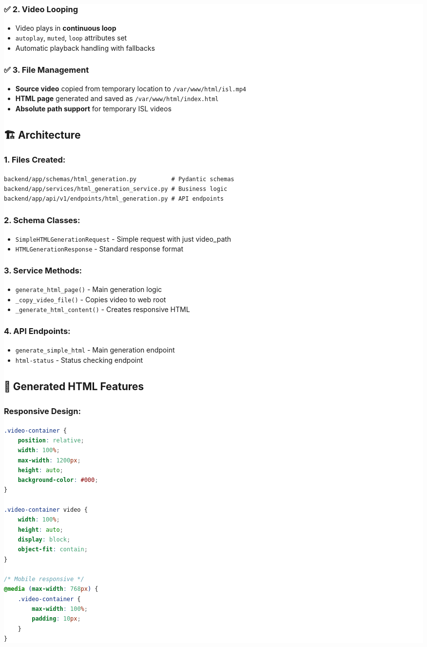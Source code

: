 ### **✅ 2. Video Looping**
- Video plays in **continuous loop**
- `autoplay`, `muted`, `loop` attributes set
- Automatic playback handling with fallbacks

### **✅ 3. File Management**
- **Source video** copied from temporary location to `/var/www/html/isl.mp4`
- **HTML page** generated and saved as `/var/www/html/index.html`
- **Absolute path support** for temporary ISL videos

## **🏗️ Architecture**

### **1. Files Created:**
```
backend/app/schemas/html_generation.py          # Pydantic schemas
backend/app/services/html_generation_service.py # Business logic
backend/app/api/v1/endpoints/html_generation.py # API endpoints
```

### **2. Schema Classes:**
- `SimpleHTMLGenerationRequest` - Simple request with just video_path
- `HTMLGenerationResponse` - Standard response format

### **3. Service Methods:**
- `generate_html_page()` - Main generation logic
- `_copy_video_file()` - Copies video to web root
- `_generate_html_content()` - Creates responsive HTML

### **4. API Endpoints:**
- `generate_simple_html` - Main generation endpoint
- `html-status` - Status checking endpoint

## **🎨 Generated HTML Features**

### **Responsive Design:**
```css
.video-container {
    position: relative;
    width: 100%;
    max-width: 1200px;
    height: auto;
    background-color: #000;
}

.video-container video {
    width: 100%;
    height: auto;
    display: block;
    object-fit: contain;
}

/* Mobile responsive */
@media (max-width: 768px) {
    .video-container {
        max-width: 100%;
        padding: 10px;
    }
}
```
